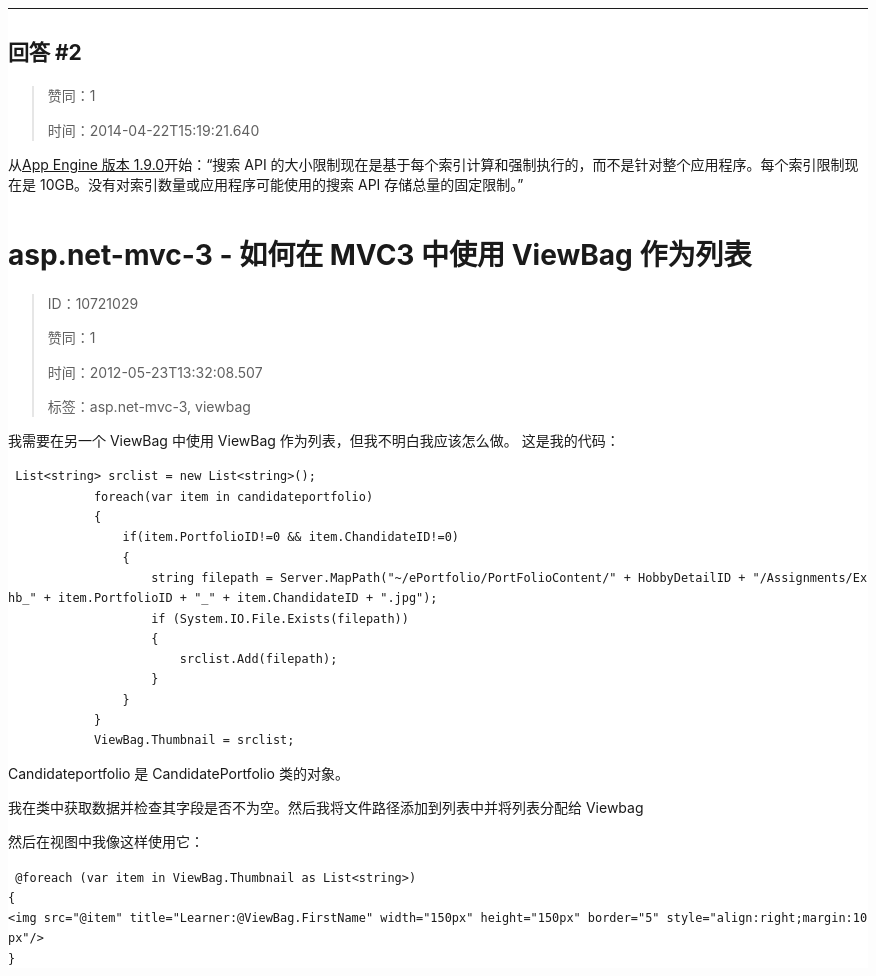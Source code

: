 * * *

## 回答 #2

> 赞同：1
> 
> 时间：2014-04-22T15:19:21.640

从[App Engine 版本 1.9.0](https://code.google.com/p/googleappengine/wiki/SdkReleaseNotes)开始：“搜索 API 的大小限制现在是基于每个索引计算和强制执行的，而不是针对整个应用程序。每个索引限制现在是 10GB。没有对索引数量或应用程序可能使用的搜索 API 存储总量的固定限制。”

# asp.net-mvc-3 - 如何在 MVC3 中使用 ViewBag 作为列表

> ID：10721029
> 
> 赞同：1
> 
> 时间：2012-05-23T13:32:08.507
> 
> 标签：asp.net-mvc-3, viewbag

我需要在另一个 ViewBag 中使用 ViewBag 作为列表，但我不明白我应该怎么做。
这是我的代码：

```
 List<string> srclist = new List<string>();
            foreach(var item in candidateportfolio)
            {
                if(item.PortfolioID!=0 && item.ChandidateID!=0)
                {
                    string filepath = Server.MapPath("~/ePortfolio/PortFolioContent/" + HobbyDetailID + "/Assignments/Exhb_" + item.PortfolioID + "_" + item.ChandidateID + ".jpg");
                    if (System.IO.File.Exists(filepath))
                    {
                        srclist.Add(filepath);
                    }
                }
            }
            ViewBag.Thumbnail = srclist; 
```

Candidateportfolio 是 CandidatePortfolio 类的对象。

我在类中获取数据并检查其字段是否不为空。然后我将文件路径添加到列表中并将列表分配给 Viewbag

然后在视图中我像这样使用它：

```
 @foreach (var item in ViewBag.Thumbnail as List<string>)
{   
<img src="@item" title="Learner:@ViewBag.FirstName" width="150px" height="150px" border="5" style="align:right;margin:10px"/> 
} 
```
